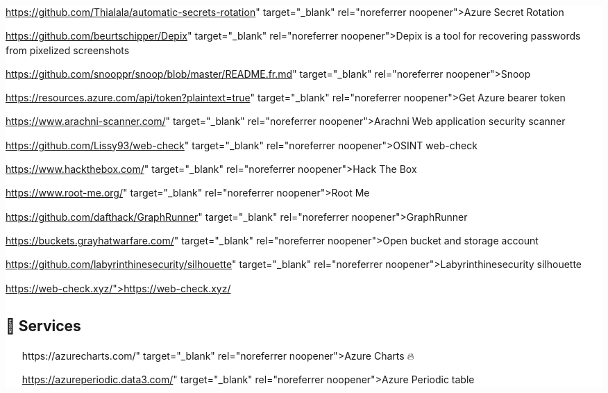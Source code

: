 

https://github.com/Thialala/automatic-secrets-rotation" target="_blank" rel="noreferrer noopener">Azure Secret Rotation



https://github.com/beurtschipper/Depix" target="_blank" rel="noreferrer noopener">Depix is a tool for recovering passwords from pixelized screenshots



https://github.com/snooppr/snoop/blob/master/README.fr.md" target="_blank" rel="noreferrer noopener">Snoop



https://resources.azure.com/api/token?plaintext=true" target="_blank" rel="noreferrer noopener">Get Azure bearer token



https://www.arachni-scanner.com/" target="_blank" rel="noreferrer noopener">Arachni Web application security scanner



https://github.com/Lissy93/web-check" target="_blank" rel="noreferrer noopener">OSINT web-check



https://www.hackthebox.com/" target="_blank" rel="noreferrer noopener">Hack The Box



https://www.root-me.org/" target="_blank" rel="noreferrer noopener">Root Me



https://github.com/dafthack/GraphRunner" target="_blank" rel="noreferrer noopener">GraphRunner



https://buckets.grayhatwarfare.com/" target="_blank" rel="noreferrer noopener">Open bucket and storage account



https://github.com/labyrinthinesecurity/silhouette" target="_blank" rel="noreferrer noopener">Labyrinthinesecurity silhouette



https://web-check.xyz/">https://web-check.xyz/
</ul>



<h2 class="wp-block-heading" id="-services">📝 Services<a href="https://brave-rock-019155e03.4.azurestaticapps.net/blogroll#-services">​</a></h2>



<ul class="wp-block-list">
https://azurecharts.com/" target="_blank" rel="noreferrer noopener">Azure Charts</a>&nbsp;🔥</li>



https://azureperiodic.data3.com/" target="_blank" rel="noreferrer noopener">Azure Periodic table


